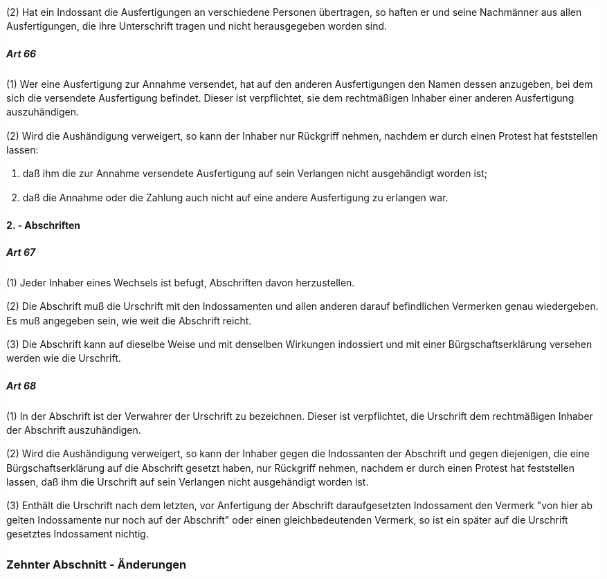 (2) Hat ein Indossant die Ausfertigungen an verschiedene Personen
übertragen, so haften er und seine Nachmänner aus allen
Ausfertigungen, die ihre Unterschrift tragen und nicht herausgegeben
worden sind.

##### Art 66

(1) Wer eine Ausfertigung zur Annahme versendet, hat auf den anderen
Ausfertigungen den Namen dessen anzugeben, bei dem sich die versendete
Ausfertigung befindet. Dieser ist verpflichtet, sie dem rechtmäßigen
Inhaber einer anderen Ausfertigung auszuhändigen.

(2) Wird die Aushändigung verweigert, so kann der Inhaber nur
Rückgriff nehmen, nachdem er durch einen Protest hat feststellen
lassen:

1.  daß ihm die zur Annahme versendete Ausfertigung auf sein Verlangen
    nicht ausgehändigt worden ist;


2.  daß die Annahme oder die Zahlung auch nicht auf eine andere
    Ausfertigung zu erlangen war.

#### 2. - Abschriften

##### Art 67

(1) Jeder Inhaber eines Wechsels ist befugt, Abschriften davon
herzustellen.

(2) Die Abschrift muß die Urschrift mit den Indossamenten und allen
anderen darauf befindlichen Vermerken genau wiedergeben. Es muß
angegeben sein, wie weit die Abschrift reicht.

(3) Die Abschrift kann auf dieselbe Weise und mit denselben Wirkungen
indossiert und mit einer Bürgschaftserklärung versehen werden wie die
Urschrift.

##### Art 68

(1) In der Abschrift ist der Verwahrer der Urschrift zu bezeichnen.
Dieser ist verpflichtet, die Urschrift dem rechtmäßigen Inhaber der
Abschrift auszuhändigen.

(2) Wird die Aushändigung verweigert, so kann der Inhaber gegen die
Indossanten der Abschrift und gegen diejenigen, die eine
Bürgschaftserklärung auf die Abschrift gesetzt haben, nur Rückgriff
nehmen, nachdem er durch einen Protest hat feststellen lassen, daß ihm
die Urschrift auf sein Verlangen nicht ausgehändigt worden ist.

(3) Enthält die Urschrift nach dem letzten, vor Anfertigung der
Abschrift daraufgesetzten Indossament den Vermerk "von hier ab gelten
Indossamente nur noch auf der Abschrift" oder einen gleichbedeutenden
Vermerk, so ist ein später auf die Urschrift gesetztes Indossament
nichtig.

### Zehnter Abschnitt - Änderungen
